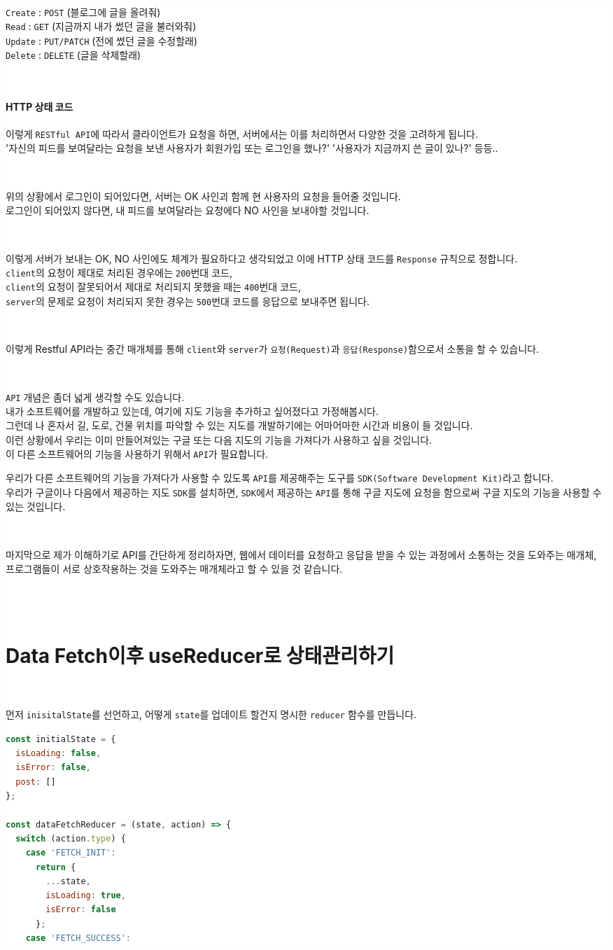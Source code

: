 `Create` : `POST`      (블로그에 글을 올려줘)   
`Read` : `GET`         (지금까지 내가 썼던 글을 불러와줘)   
`Update` : `PUT/PATCH` (전에 썼던 글을 수정할래)   
`Delete` : `DELETE`    (글을 삭제할래)   

<br>

#### HTTP 상태 코드

이렇게 `RESTful API`에 따라서 클라이언트가 요청을 하면, 서버에서는 이를 처리하면서 다양한 것을 고려하게 됩니다.   
'자신의 피드를 보여달라는 요청을 보낸 사용자가 회원가입 또는 로그인을 했나?'
'사용자가 지금까지 쓴 글이 있나?' 등등..   

<br>

위의 상황에서 로그인이 되어있다면, 서버는 OK 사인괴 함께 현 사용자의 요청을 들어줄 것입니다.   
로그인이 되어있지 않다면, 내 피드를 보여달라는 요청에다 NO 사인을 보내야할 것입니다.   

<br>

이렇게 서버가 보내는 OK, NO 사인에도 체계가 필요하다고 생각되었고 이에 HTTP 상태 코드를  `Response` 규칙으로 정합니다.   
`client`의 요청이 제대로 처리된 경우에는 `200`번대 코드,   
`client`의 요청이 잘못되어서 제대로 처리되지 못했을 때는 `400`번대 코드,   
`server`의 문제로 요청이 처리되지 못한 경우는 `500`번대 코드를 응답으로 보내주면 됩니다.   

<br>

이렇게 Restful API라는 중간 매개체를 통해 `client`와 `server`가 `요청(Request)`과 `응답(Response)`함으로서 소통을 할 수 있습니다.

<br>

`API` 개념은 좀더 넓게 생각할 수도 있습니다.   
내가 소프트웨어를 개발하고 있는데, 여기에 지도 기능을 추가하고 싶어졌다고 가정해봅시다.   
그런데 나 혼자서 길, 도로, 건물 위치를 파악할 수 있는 지도를 개발하기에는 어마어마한 시간과 비용이 들 것입니다.   
이런 상황에서 우리는 이미 만들어져있는 구글 또는 다음 지도의 기능을 가져다가 사용하고 싶을 것입니다.   
이 다른 소프트웨어의 기능을 사용하기 위해서 `API`가 필요합니다.   

우리가 다른 소프트웨어의 기능을 가져다가 사용할 수 있도록 `API`를 제공해주는 도구를 `SDK(Software Development Kit)`라고 합니다.   
우리가 구글이나 다음에서 제공하는 지도 `SDK`를 설치하면, `SDK`에서 제공하는 `API`를 통해 구글 지도에 요청을 함으로써 구글 지도의 기능을 사용할 수 있는 것입니다.   

<br>

마지막으로 제가 이해하기로 API를 간단하게 정리하자면, 웹에서 데이터를 요청하고 응답을 받을 수 있는 과정에서 소통하는 것을 도와주는 매개체,   
프로그램들이 서로 상호작용하는 것을 도와주는 매개체라고 할 수 있을 것 같습니다.    

<br>
<br>

# Data Fetch이후 useReducer로 상태관리하기

<br>

먼저 `inisitalState`를 선언하고, 어떻게 `state`를 업데이트 할건지 명시한 `reducer` 함수를 만듭니다.

```javascript
const initialState = {
  isLoading: false,
  isError: false,
  post: []
};

const dataFetchReducer = (state, action) => {
  switch (action.type) {
    case 'FETCH_INIT':
      return {
        ...state,
        isLoading: true,
        isError: false
      };
    case 'FETCH_SUCCESS':
```